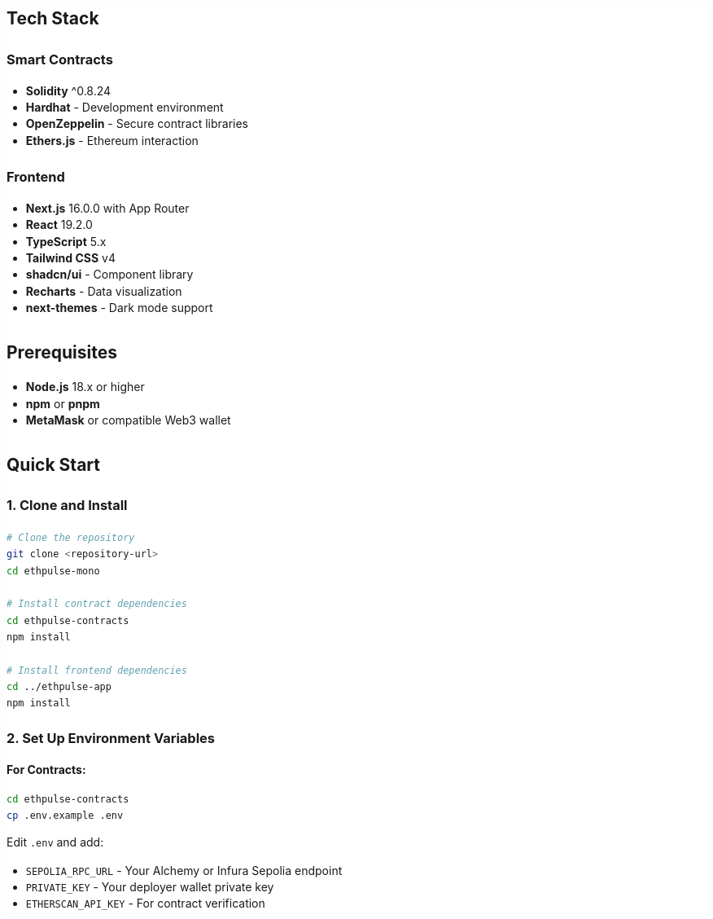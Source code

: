 ## Tech Stack

### Smart Contracts
- **Solidity** ^0.8.24
- **Hardhat** - Development environment
- **OpenZeppelin** - Secure contract libraries
- **Ethers.js** - Ethereum interaction

### Frontend
- **Next.js** 16.0.0 with App Router
- **React** 19.2.0
- **TypeScript** 5.x
- **Tailwind CSS** v4
- **shadcn/ui** - Component library
- **Recharts** - Data visualization
- **next-themes** - Dark mode support

## Prerequisites

- **Node.js** 18.x or higher
- **npm** or **pnpm**
- **MetaMask** or compatible Web3 wallet

## Quick Start

### 1. Clone and Install

```bash
# Clone the repository
git clone <repository-url>
cd ethpulse-mono

# Install contract dependencies
cd ethpulse-contracts
npm install

# Install frontend dependencies
cd ../ethpulse-app
npm install
```

### 2. Set Up Environment Variables

**For Contracts:**

```bash
cd ethpulse-contracts
cp .env.example .env
```

Edit `.env` and add:
- `SEPOLIA_RPC_URL` - Your Alchemy or Infura Sepolia endpoint
- `PRIVATE_KEY` - Your deployer wallet private key
- `ETHERSCAN_API_KEY` - For contract verification
